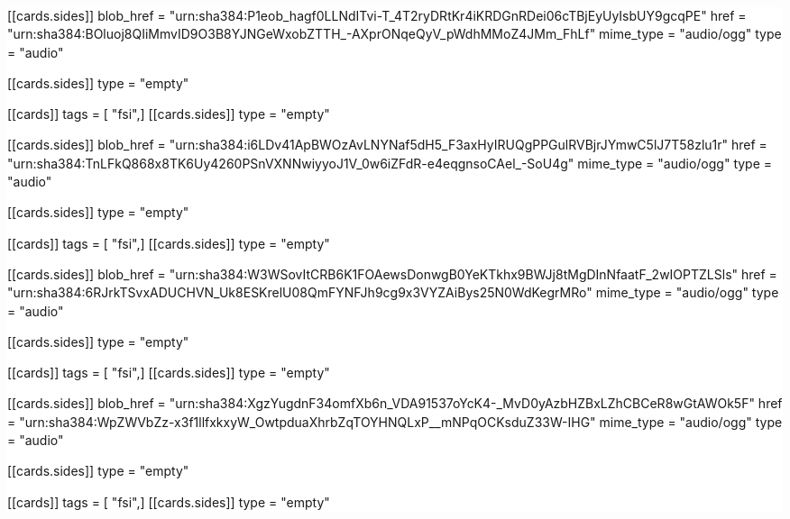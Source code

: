 [[cards.sides]]
blob_href = "urn:sha384:P1eob_hagf0LLNdITvi-T_4T2ryDRtKr4iKRDGnRDei06cTBjEyUyIsbUY9gcqPE"
href = "urn:sha384:BOluoj8QIiMmvID9O3B8YJNGeWxobZTTH_-AXprONqeQyV_pWdhMMoZ4JMm_FhLf"
mime_type = "audio/ogg"
type = "audio"

[[cards.sides]]
type = "empty"


[[cards]]
tags = [ "fsi",]
[[cards.sides]]
type = "empty"

[[cards.sides]]
blob_href = "urn:sha384:i6LDv41ApBWOzAvLNYNaf5dH5_F3axHyIRUQgPPGulRVBjrJYmwC5lJ7T58zlu1r"
href = "urn:sha384:TnLFkQ868x8TK6Uy4260PSnVXNNwiyyoJ1V_0w6iZFdR-e4eqgnsoCAel_-SoU4g"
mime_type = "audio/ogg"
type = "audio"

[[cards.sides]]
type = "empty"


[[cards]]
tags = [ "fsi",]
[[cards.sides]]
type = "empty"

[[cards.sides]]
blob_href = "urn:sha384:W3WSovItCRB6K1FOAewsDonwgB0YeKTkhx9BWJj8tMgDInNfaatF_2wIOPTZLSls"
href = "urn:sha384:6RJrkTSvxADUCHVN_Uk8ESKrelU08QmFYNFJh9cg9x3VYZAiBys25N0WdKegrMRo"
mime_type = "audio/ogg"
type = "audio"

[[cards.sides]]
type = "empty"


[[cards]]
tags = [ "fsi",]
[[cards.sides]]
type = "empty"

[[cards.sides]]
blob_href = "urn:sha384:XgzYugdnF34omfXb6n_VDA91537oYcK4-_MvD0yAzbHZBxLZhCBCeR8wGtAWOk5F"
href = "urn:sha384:WpZWVbZz-x3f1llfxkxyW_OwtpduaXhrbZqTOYHNQLxP__mNPqOCKsduZ33W-IHG"
mime_type = "audio/ogg"
type = "audio"

[[cards.sides]]
type = "empty"


[[cards]]
tags = [ "fsi",]
[[cards.sides]]
type = "empty"
